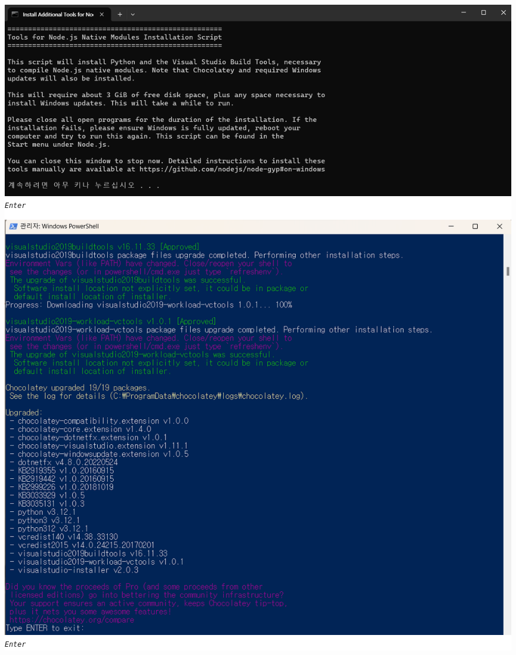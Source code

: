 ![20-install-node(8)](/assets/img/posts/tools/ssg/jekyll/chirpy/make-github-blog-with-chirpy-theme-on-windows/20-install-node(8).png)
*`Enter`*

![21-install-node(9)](/assets/img/posts/tools/ssg/jekyll/chirpy/make-github-blog-with-chirpy-theme-on-windows/21-install-node(9).png)
*`Enter`*
